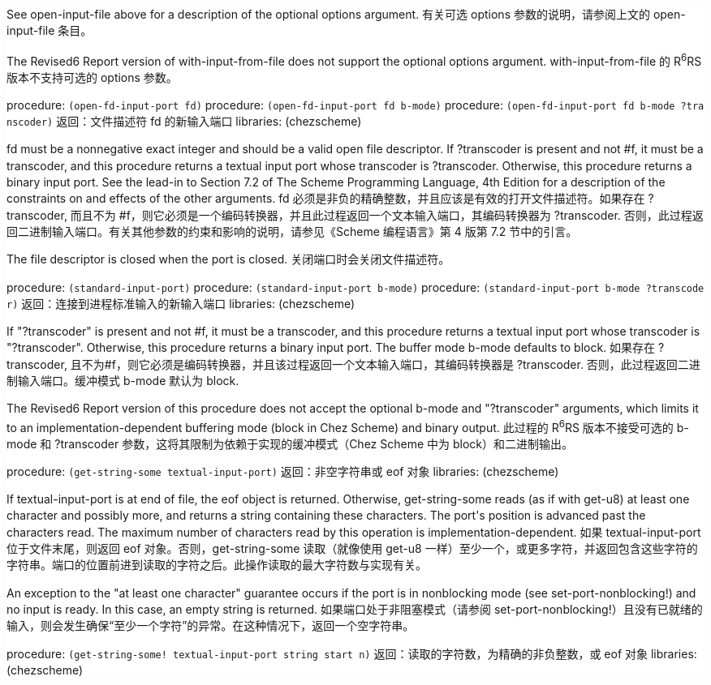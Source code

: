See open-input-file above for a description of the optional options argument.
有关可选 options 参数的说明，请参阅上文的 open-input-file 条目。

The Revised6 Report version of with-input-from-file does not support the optional options argument.
with-input-from-file 的 R<sup>6</sup>RS 版本不支持可选的 options 参数。

procedure: `(open-fd-input-port fd)`
procedure: `(open-fd-input-port fd b-mode)`
procedure: `(open-fd-input-port fd b-mode ?transcoder)`
返回：文件描述符 fd 的新输入端口
libraries: (chezscheme)

fd must be a nonnegative exact integer and should be a valid open file descriptor. If ?transcoder is present and not #f, it must be a transcoder, and this procedure returns a textual input port whose transcoder is ?transcoder. Otherwise, this procedure returns a binary input port. See the lead-in to Section 7.2 of The Scheme Programming Language, 4th Edition for a description of the constraints on and effects of the other arguments.
fd 必须是非负的精确整数，并且应该是有效的打开文件描述符。如果存在 ?transcoder, 而且不为 #f，则它必须是一个编码转换器，并且此过程返回一个文本输入端口，其编码转换器为 ?transcoder. 否则，此过程返回二进制输入端口。有关其他参数的约束和影响的说明，请参见《Scheme 编程语言》第 4 版第 7.2 节中的引言。

The file descriptor is closed when the port is closed.
关闭端口时会关闭文件描述符。

procedure: `(standard-input-port)`
procedure: `(standard-input-port b-mode)`
procedure: `(standard-input-port b-mode ?transcoder)`
返回：连接到进程标准输入的新输入端口
libraries: (chezscheme)

If "?transcoder" is present and not #f, it must be a transcoder, and this procedure returns a textual input port whose transcoder is "?transcoder". Otherwise, this procedure returns a binary input port. The buffer mode b-mode defaults to block.
如果存在 ?transcoder, 且不为#f，则它必须是编码转换器，并且该过程返回一个文本输入端口，其编码转换器是 ?transcoder. 否则，此过程返回二进制输入端口。缓冲模式 b-mode 默认为 block.

The Revised6 Report version of this procedure does not accept the optional b-mode and "?transcoder" arguments, which limits it to an implementation-dependent buffering mode (block in Chez Scheme) and binary output.
此过程的 R<sup>6</sup>RS 版本不接受可选的 b-mode 和 ?transcoder 参数，这将其限制为依赖于实现的缓冲模式（Chez Scheme 中为 block）和二进制输出。

procedure: `(get-string-some textual-input-port)`
返回：非空字符串或 eof 对象
libraries: (chezscheme)

If textual-input-port is at end of file, the eof object is returned. Otherwise, get-string-some reads (as if with get-u8) at least one character and possibly more, and returns a string containing these characters. The port's position is advanced past the characters read. The maximum number of characters read by this operation is implementation-dependent.
如果 textual-input-port 位于文件末尾，则返回 eof 对象。否则，get-string-some 读取（就像使用 get-u8 一样）至少一个，或更多字符，并返回包含这些字符的字符串。端口的位置前进到读取的字符之后。此操作读取的最大字符数与实现有关。

An exception to the "at least one character" guarantee occurs if the port is in nonblocking mode (see set-port-nonblocking!) and no input is ready. In this case, an empty string is returned.
如果端口处于非阻塞模式（请参阅 set-port-nonblocking!）且没有已就绪的输入，则会发生确保“至少一个字符”的异常。在这种情况下，返回一个空字符串。

procedure: `(get-string-some! textual-input-port string start n)`
返回：读取的字符数，为精确的非负整数，或 eof 对象
libraries: (chezscheme)

